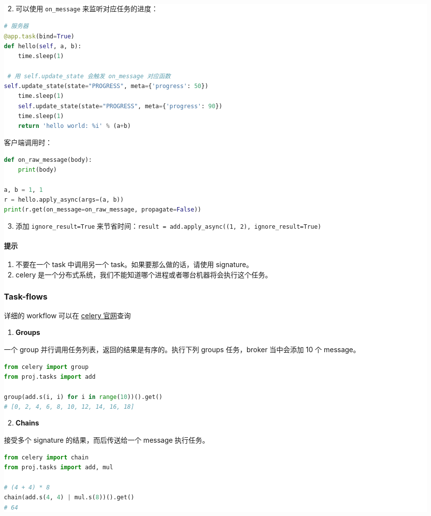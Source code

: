 2. 可以使用 `on_message` 来监听对应任务的进度：

```python
# 服务器
@app.task(bind=True)
def hello(self, a, b):
    time.sleep(1)
    
 # 用 self.update_state 会触发 on_message 对应函数
self.update_state(state="PROGRESS", meta={'progress': 50})
    time.sleep(1)
    self.update_state(state="PROGRESS", meta={'progress': 90})
    time.sleep(1)
    return 'hello world: %i' % (a+b)
```

客户端调用时：

```python
def on_raw_message(body):
    print(body)

a, b = 1, 1
r = hello.apply_async(args=(a, b))
print(r.get(on_message=on_raw_message, propagate=False))
```

3. 添加 `ignore_result=True` 来节省时间：`result = add.apply_async((1, 2), ignore_result=True)`



#### 提示

1. 不要在一个 task 中调用另一个 task。如果要那么做的话，请使用 signature。
2. celery 是一个分布式系统，我们不能知道哪个进程或者哪台机器将会执行这个任务。

### Task-flows

详细的 workflow 可以在 [celery 官网](https://docs.celeryq.dev/en/stable/userguide/canvas.html#guide-canvas)查询

1.  **Groups** 

一个 group 并行调用任务列表，返回的结果是有序的。执行下列 groups 任务，broker 当中会添加 10 个 message。

```python
from celery import group
from proj.tasks import add

group(add.s(i, i) for i in range(10))().get()
# [0, 2, 4, 6, 8, 10, 12, 14, 16, 18]
```

2.  **Chains** 

接受多个 signature 的结果，而后传送给一个 message 执行任务。

```python
from celery import chain
from proj.tasks import add, mul

# (4 + 4) * 8
chain(add.s(4, 4) | mul.s(8))().get()
# 64
```
